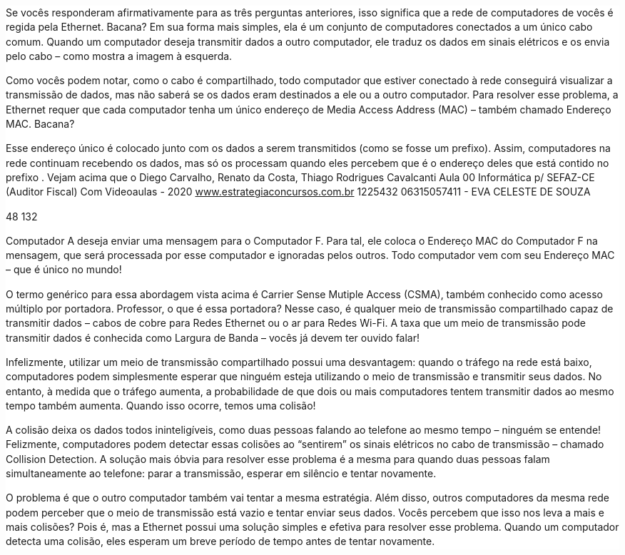 Se vocês responderam afirmativamente para as três perguntas anteriores, isso significa que a rede de computadores de vocês é regida pela Ethernet. Bacana? Em sua forma mais simples, ela é um conjunto de computadores conectados a um único cabo comum. Quando um computador deseja transmitir dados a outro computador, ele traduz os dados em sinais elétricos e os envia pelo cabo – como mostra a imagem à esquerda.



Como vocês podem notar, como o cabo é compartilhado, todo computador que estiver conectado à rede conseguirá visualizar a transmissão de dados, mas não saberá se os dados eram destinados a  ele  ou  a  outro  computador.
Para  resolver  esse  problema,  a  Ethernet  requer  que cada computador tenha um único endereço de Media Access Address (MAC) – também chamado Endereço MAC.
Bacana?



Esse endereço único é colocado junto com os dados a serem transmitidos (como se fosse um prefixo).
Assim, computadores na rede continuam recebendo os dados, mas só os processam quando eles percebem que é o endereço deles que está contido no prefixo . Vejam acima que o
Diego Carvalho, Renato da Costa, Thiago Rodrigues Cavalcanti Aula 00
Informática p/ SEFAZ-CE (Auditor Fiscal) Com Videoaulas - 2020 www.estrategiaconcursos.com.br 1225432
06315057411 - EVA CELESTE DE SOUZA 





48
132




Computador A deseja enviar uma mensagem para o Computador F. Para tal, ele coloca o Endereço MAC do Computador F na mensagem, que será processada por esse computador e ignoradas pelos outros. Todo computador vem com seu Endereço MAC – que é único no mundo!

O termo genérico para essa abordagem vista acima é Carrier Sense Mutiple Access (CSMA), também conhecido como acesso múltiplo por portadora. Professor, o que é essa portadora? Nesse caso, é qualquer meio de transmissão compartilhado capaz de transmitir dados – cabos de cobre para Redes Ethernet ou o ar para Redes Wi-Fi. A taxa que um meio de transmissão pode transmitir dados é conhecida como Largura de Banda – vocês já devem ter ouvido falar!

Infelizmente, utilizar um meio de transmissão compartilhado  possui  uma  desvantagem:
quando  o  tráfego  na  rede  está  baixo, computadores podem simplesmente esperar que  ninguém  esteja  utilizando  o  meio  de transmissão  e  transmitir  seus  dados.  No entanto, à medida que o tráfego aumenta, a probabilidade   de   que   dois   ou   mais computadores  tentem  transmitir  dados  ao mesmo  tempo  também  aumenta.
Quando
isso ocorre, temos uma colisão!

A colisão deixa os dados todos ininteligíveis, como duas pessoas falando ao telefone ao mesmo tempo  –  ninguém  se  entende!  Felizmente,  computadores  podem  detectar  essas  colisões  ao “sentirem” os sinais elétricos no cabo de transmissão – chamado Collision Detection. A solução mais óbvia para resolver esse problema é a mesma para quando duas pessoas falam simultaneamente ao telefone:
parar a transmissão, esperar em silêncio e tentar novamente.

O problema é que o outro computador também vai tentar a mesma estratégia. Além disso, outros computadores da mesma rede podem perceber que o meio de transmissão está vazio e tentar enviar seus dados. Vocês percebem que isso nos leva a mais e mais colisões? Pois é, mas a Ethernet possui  uma  solução  simples  e  efetiva  para  resolver esse  problema.
Quando  um  computador detecta uma colisão, eles esperam um breve período de tempo antes de tentar novamente.
